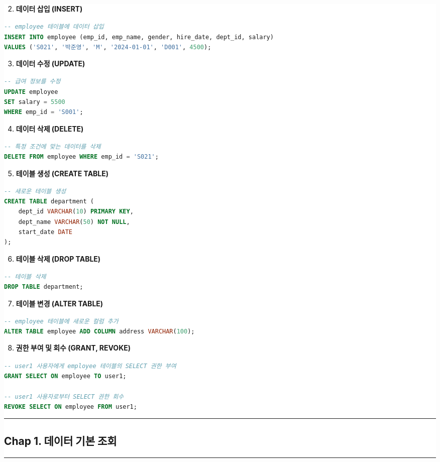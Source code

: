 2. **데이터 삽입 (INSERT)**
```sql
-- employee 테이블에 데이터 삽입
INSERT INTO employee (emp_id, emp_name, gender, hire_date, dept_id, salary) 
VALUES ('S021', '박준영', 'M', '2024-01-01', 'D001', 4500);
```

3. **데이터 수정 (UPDATE)**
```sql
-- 급여 정보를 수정
UPDATE employee 
SET salary = 5500 
WHERE emp_id = 'S001';
```

4. **데이터 삭제 (DELETE)**
```sql
-- 특정 조건에 맞는 데이터를 삭제
DELETE FROM employee WHERE emp_id = 'S021';
```

5. **테이블 생성 (CREATE TABLE)**
```sql
-- 새로운 테이블 생성
CREATE TABLE department (
    dept_id VARCHAR(10) PRIMARY KEY,
    dept_name VARCHAR(50) NOT NULL,
    start_date DATE
);
```

6. **테이블 삭제 (DROP TABLE)**
```sql
-- 테이블 삭제
DROP TABLE department;
```

7. **테이블 변경 (ALTER TABLE)**
```sql
-- employee 테이블에 새로운 컬럼 추가
ALTER TABLE employee ADD COLUMN address VARCHAR(100);
```

8. **권한 부여 및 회수 (GRANT, REVOKE)**
```sql
-- user1 사용자에게 employee 테이블의 SELECT 권한 부여
GRANT SELECT ON employee TO user1;

-- user1 사용자로부터 SELECT 권한 회수
REVOKE SELECT ON employee FROM user1;
```

---

## **Chap 1. 데이터 기본 조회**

***
